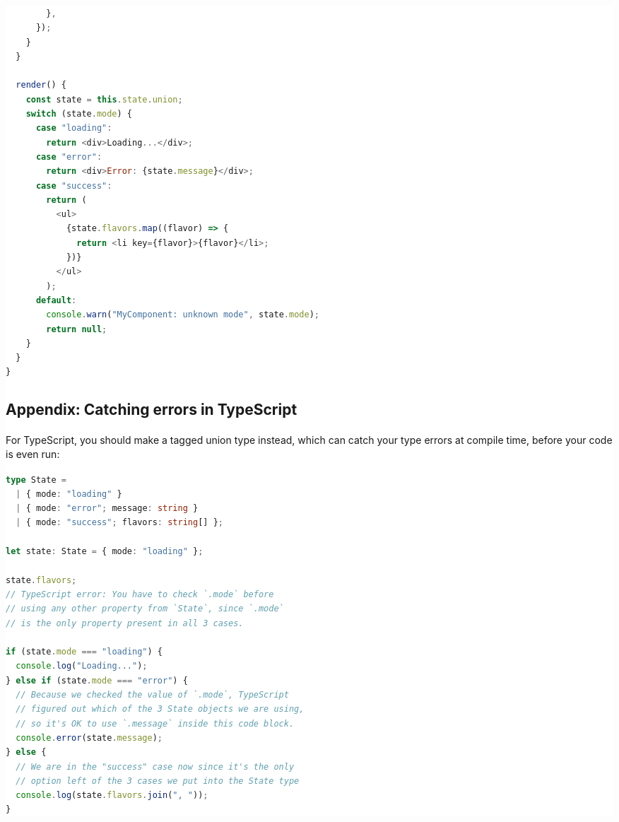 ```js
        },
      });
    }
  }

  render() {
    const state = this.state.union;
    switch (state.mode) {
      case "loading":
        return <div>Loading...</div>;
      case "error":
        return <div>Error: {state.message}</div>;
      case "success":
        return (
          <ul>
            {state.flavors.map((flavor) => {
              return <li key={flavor}>{flavor}</li>;
            })}
          </ul>
        );
      default:
        console.warn("MyComponent: unknown mode", state.mode);
        return null;
    }
  }
}
```

## Appendix: Catching errors in TypeScript

For TypeScript, you should make a tagged union type instead, which can catch your type errors at compile time, before your code is even run:

```ts
type State =
  | { mode: "loading" }
  | { mode: "error"; message: string }
  | { mode: "success"; flavors: string[] };

let state: State = { mode: "loading" };

state.flavors;
// TypeScript error: You have to check `.mode` before
// using any other property from `State`, since `.mode`
// is the only property present in all 3 cases.

if (state.mode === "loading") {
  console.log("Loading...");
} else if (state.mode === "error") {
  // Because we checked the value of `.mode`, TypeScript
  // figured out which of the 3 State objects we are using,
  // so it's OK to use `.message` inside this code block.
  console.error(state.message);
} else {
  // We are in the "success" case now since it's the only
  // option left of the 3 cases we put into the State type
  console.log(state.flavors.join(", "));
}
```
